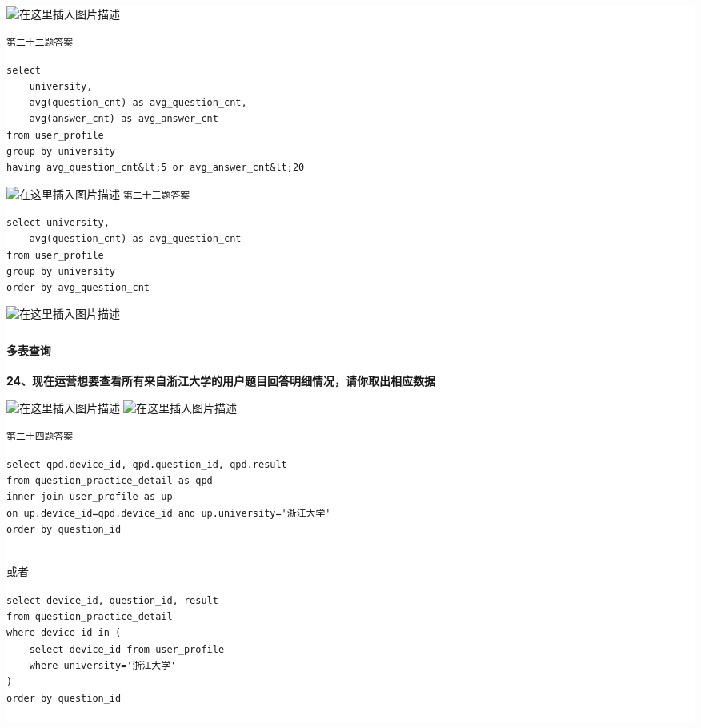 <img src="https://img-blog.csdnimg.cn/02b3e71b87c740c8b49525253cdd5278.png" alt="在这里插入图片描述">

`第二十二题答案`

```
select
    university,
    avg(question_cnt) as avg_question_cnt,
    avg(answer_cnt) as avg_answer_cnt
from user_profile
group by university
having avg_question_cnt&lt;5 or avg_answer_cnt&lt;20

```

<img src="https://img-blog.csdnimg.cn/0ec1e78a67db4c55b11beecdbb257c54.png" alt="在这里插入图片描述"> `第二十三题答案`

```
select university,
    avg(question_cnt) as avg_question_cnt
from user_profile
group by university
order by avg_question_cnt

```

<img src="https://img-blog.csdnimg.cn/88200753a7484a088a940a50723864b1.png" alt="在这里插入图片描述">

### `多表查询`

**24、现在运营想要查看所有来自浙江大学的用户题目回答明细情况，请你取出相应数据**

<img src="https://img-blog.csdnimg.cn/de0e7471f42f41739ac89f37ef9ce87f.png" alt="在这里插入图片描述">

<img src="https://img-blog.csdnimg.cn/3622acc00d434c7db446013af7231eb0.png" alt="在这里插入图片描述">

`第二十四题答案`

```
select qpd.device_id, qpd.question_id, qpd.result
from question_practice_detail as qpd
inner join user_profile as up
on up.device_id=qpd.device_id and up.university='浙江大学'
order by question_id


```

或者

```
select device_id, question_id, result
from question_practice_detail
where device_id in (
    select device_id from user_profile
    where university='浙江大学'
)
order by question_id


```
